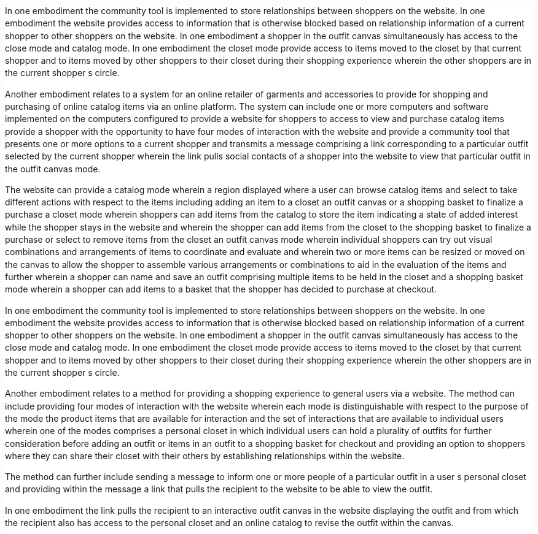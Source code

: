 In one embodiment the community tool is implemented to store relationships between shoppers on the website. In one embodiment the website provides access to information that is otherwise blocked based on relationship information of a current shopper to other shoppers on the website. In one embodiment a shopper in the outfit canvas simultaneously has access to the close mode and catalog mode. In one embodiment the closet mode provide access to items moved to the closet by that current shopper and to items moved by other shoppers to their closet during their shopping experience wherein the other shoppers are in the current shopper s circle.

Another embodiment relates to a system for an online retailer of garments and accessories to provide for shopping and purchasing of online catalog items via an online platform. The system can include one or more computers and software implemented on the computers configured to provide a website for shoppers to access to view and purchase catalog items provide a shopper with the opportunity to have four modes of interaction with the website and provide a community tool that presents one or more options to a current shopper and transmits a message comprising a link corresponding to a particular outfit selected by the current shopper wherein the link pulls social contacts of a shopper into the website to view that particular outfit in the outfit canvas mode.

The website can provide a catalog mode wherein a region displayed where a user can browse catalog items and select to take different actions with respect to the items including adding an item to a closet an outfit canvas or a shopping basket to finalize a purchase a closet mode wherein shoppers can add items from the catalog to store the item indicating a state of added interest while the shopper stays in the website and wherein the shopper can add items from the closet to the shopping basket to finalize a purchase or select to remove items from the closet an outfit canvas mode wherein individual shoppers can try out visual combinations and arrangements of items to coordinate and evaluate and wherein two or more items can be resized or moved on the canvas to allow the shopper to assemble various arrangements or combinations to aid in the evaluation of the items and further wherein a shopper can name and save an outfit comprising multiple items to be held in the closet and a shopping basket mode wherein a shopper can add items to a basket that the shopper has decided to purchase at checkout.

In one embodiment the community tool is implemented to store relationships between shoppers on the website. In one embodiment the website provides access to information that is otherwise blocked based on relationship information of a current shopper to other shoppers on the website. In one embodiment a shopper in the outfit canvas simultaneously has access to the close mode and catalog mode. In one embodiment the closet mode provide access to items moved to the closet by that current shopper and to items moved by other shoppers to their closet during their shopping experience wherein the other shoppers are in the current shopper s circle.

Another embodiment relates to a method for providing a shopping experience to general users via a website. The method can include providing four modes of interaction with the website wherein each mode is distinguishable with respect to the purpose of the mode the product items that are available for interaction and the set of interactions that are available to individual users wherein one of the modes comprises a personal closet in which individual users can hold a plurality of outfits for further consideration before adding an outfit or items in an outfit to a shopping basket for checkout and providing an option to shoppers where they can share their closet with their others by establishing relationships within the website.

The method can further include sending a message to inform one or more people of a particular outfit in a user s personal closet and providing within the message a link that pulls the recipient to the website to be able to view the outfit.

In one embodiment the link pulls the recipient to an interactive outfit canvas in the website displaying the outfit and from which the recipient also has access to the personal closet and an online catalog to revise the outfit within the canvas.
